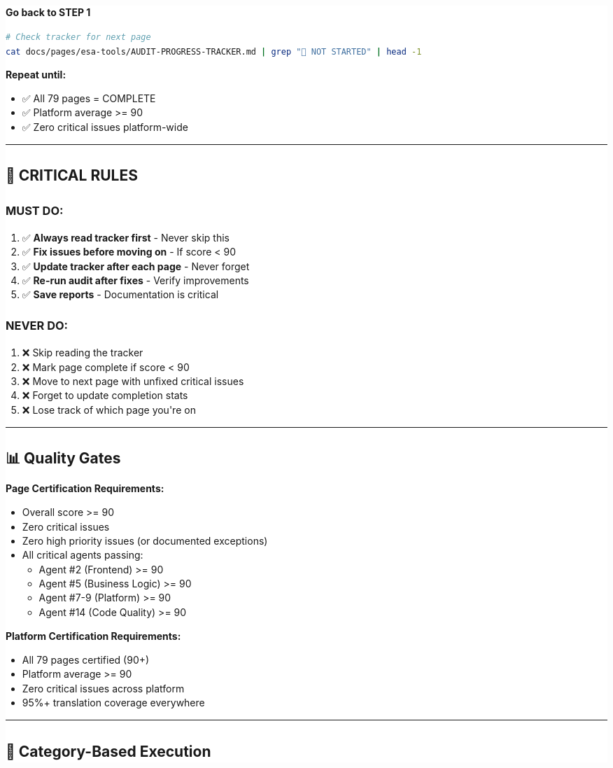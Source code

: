 **Go back to STEP 1**

```bash
# Check tracker for next page
cat docs/pages/esa-tools/AUDIT-PROGRESS-TRACKER.md | grep "🔲 NOT STARTED" | head -1
```

**Repeat until:**
- ✅ All 79 pages = COMPLETE
- ✅ Platform average >= 90
- ✅ Zero critical issues platform-wide

---

## 🚨 CRITICAL RULES

### MUST DO:
1. ✅ **Always read tracker first** - Never skip this
2. ✅ **Fix issues before moving on** - If score < 90
3. ✅ **Update tracker after each page** - Never forget
4. ✅ **Re-run audit after fixes** - Verify improvements
5. ✅ **Save reports** - Documentation is critical

### NEVER DO:
1. ❌ Skip reading the tracker
2. ❌ Mark page complete if score < 90
3. ❌ Move to next page with unfixed critical issues
4. ❌ Forget to update completion stats
5. ❌ Lose track of which page you're on

---

## 📊 Quality Gates

**Page Certification Requirements:**
- Overall score >= 90
- Zero critical issues
- Zero high priority issues (or documented exceptions)
- All critical agents passing:
  - Agent #2 (Frontend) >= 90
  - Agent #5 (Business Logic) >= 90
  - Agent #7-9 (Platform) >= 90
  - Agent #14 (Code Quality) >= 90

**Platform Certification Requirements:**
- All 79 pages certified (90+)
- Platform average >= 90
- Zero critical issues across platform
- 95%+ translation coverage everywhere

---

## 🔄 Category-Based Execution
